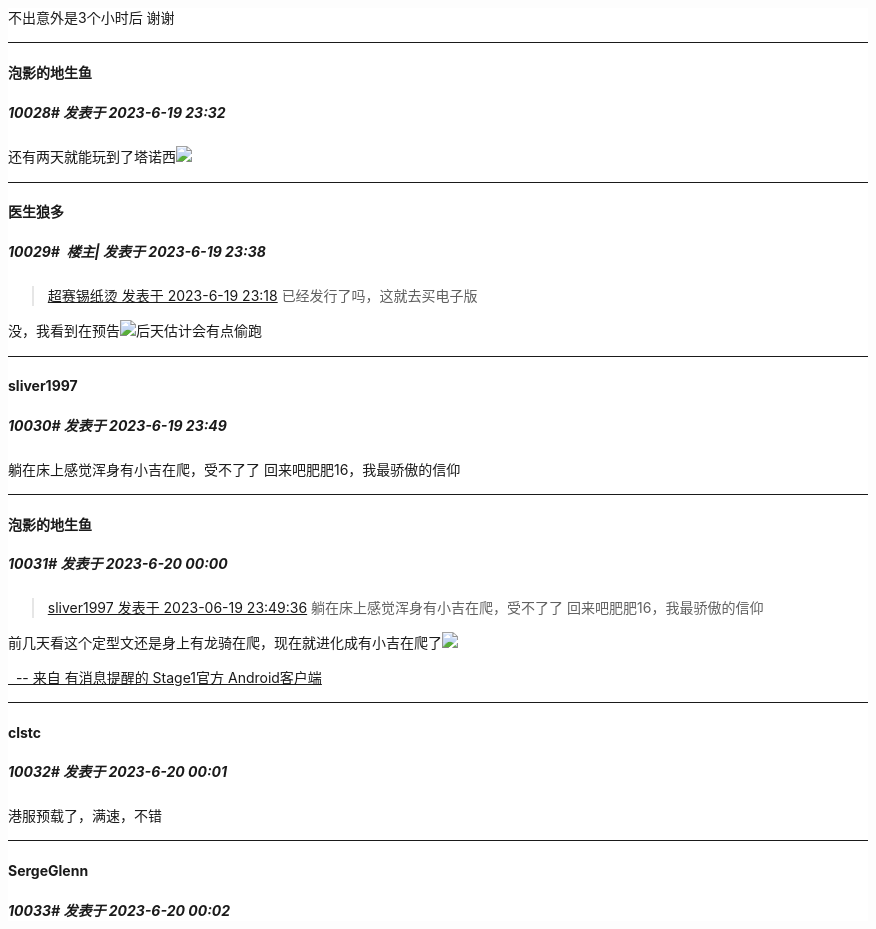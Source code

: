 不出意外是3个小时后</blockquote>
谢谢

*****

####  泡影的地生鱼  
##### 10028#       发表于 2023-6-19 23:32

还有两天就能玩到了塔诺西<img src="https://static.saraba1st.com/image/smiley/face2017/012.png" referrerpolicy="no-referrer">


*****

####  医生狼多  
##### 10029#         楼主| 发表于 2023-6-19 23:38

<blockquote><a href="httphttps://bbs.saraba1st.com/2b/forum.php?mod=redirect&amp;goto=findpost&amp;pid=61349873&amp;ptid=1960270" target="_blank">超赛锡纸烫 发表于 2023-6-19 23:18</a>
已经发行了吗，这就去买电子版</blockquote>
没，我看到在预告<img src="https://static.saraba1st.com/image/smiley/face2017/068.png" referrerpolicy="no-referrer">后天估计会有点偷跑


*****

####  sliver1997  
##### 10030#       发表于 2023-6-19 23:49

躺在床上感觉浑身有小吉在爬，受不了了
回来吧肥肥16，我最骄傲的信仰


*****

####  泡影的地生鱼  
##### 10031#       发表于 2023-6-20 00:00

<blockquote><a href="httphttps://bbs.saraba1st.com/2b/forum.php?mod=redirect&amp;goto=findpost&amp;pid=61350156&amp;ptid=1960270" target="_blank">sliver1997 发表于 2023-06-19 23:49:36</a>
躺在床上感觉浑身有小吉在爬，受不了了
回来吧肥肥16，我最骄傲的信仰</blockquote>前几天看这个定型文还是身上有龙骑在爬，现在就进化成有小吉在爬了<img src="https://static.saraba1st.com/image/smiley/face2017/066.png" referrerpolicy="no-referrer">

[  -- 来自 有消息提醒的 Stage1官方 Android客户端](https://www.coolapk.com/apk/140634)

*****

####  clstc  
##### 10032#       发表于 2023-6-20 00:01

港服预载了，满速，不错

*****

####  SergeGlenn  
##### 10033#       发表于 2023-6-20 00:02
